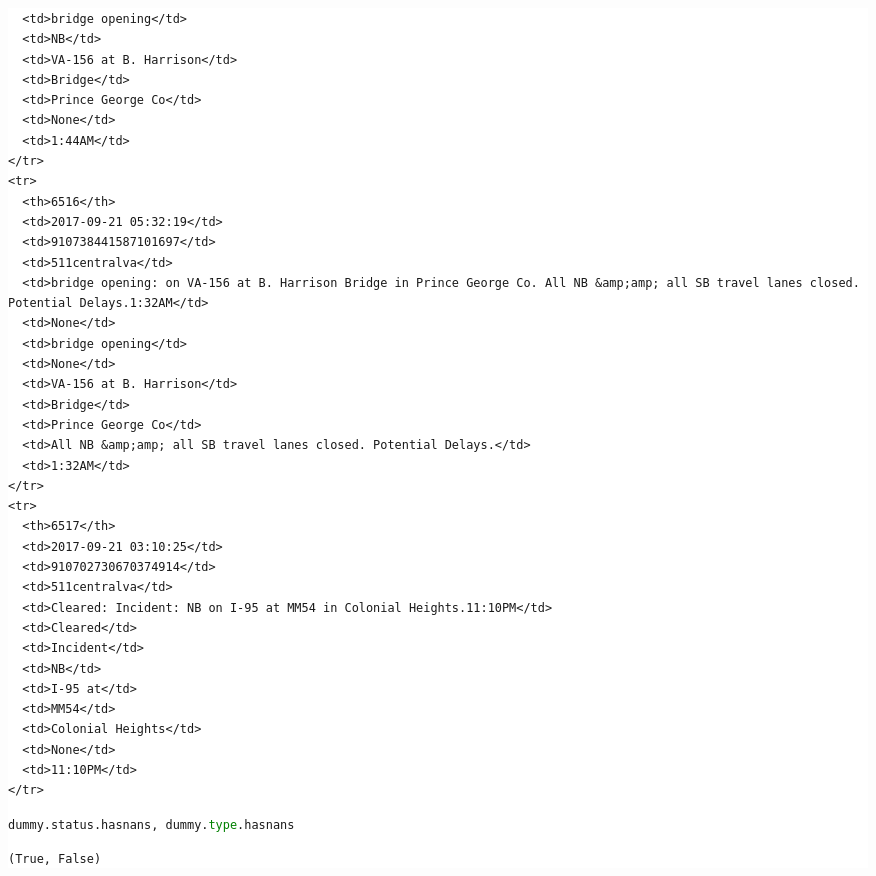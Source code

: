       <td>bridge opening</td>
      <td>NB</td>
      <td>VA-156 at B. Harrison</td>
      <td>Bridge</td>
      <td>Prince George Co</td>
      <td>None</td>
      <td>1:44AM</td>
    </tr>
    <tr>
      <th>6516</th>
      <td>2017-09-21 05:32:19</td>
      <td>910738441587101697</td>
      <td>511centralva</td>
      <td>bridge opening: on VA-156 at B. Harrison Bridge in Prince George Co. All NB &amp;amp; all SB travel lanes closed. Potential Delays.1:32AM</td>
      <td>None</td>
      <td>bridge opening</td>
      <td>None</td>
      <td>VA-156 at B. Harrison</td>
      <td>Bridge</td>
      <td>Prince George Co</td>
      <td>All NB &amp;amp; all SB travel lanes closed. Potential Delays.</td>
      <td>1:32AM</td>
    </tr>
    <tr>
      <th>6517</th>
      <td>2017-09-21 03:10:25</td>
      <td>910702730670374914</td>
      <td>511centralva</td>
      <td>Cleared: Incident: NB on I-95 at MM54 in Colonial Heights.11:10PM</td>
      <td>Cleared</td>
      <td>Incident</td>
      <td>NB</td>
      <td>I-95 at</td>
      <td>MM54</td>
      <td>Colonial Heights</td>
      <td>None</td>
      <td>11:10PM</td>
    </tr>
  </tbody>
</table>
</div>




```python
dummy.status.hasnans, dummy.type.hasnans
```




    (True, False)

